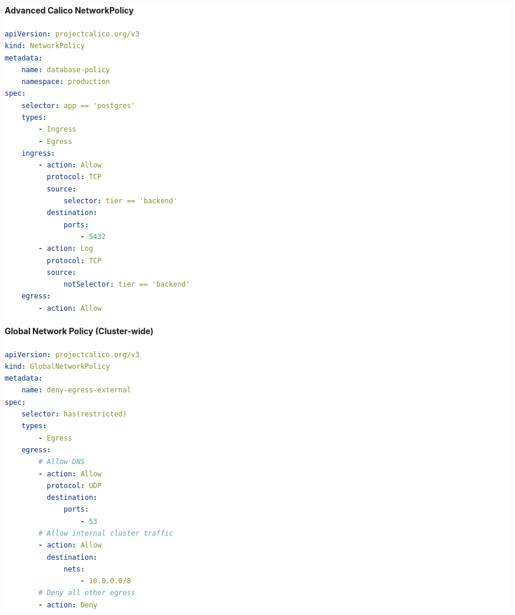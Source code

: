 
#### Advanced Calico NetworkPolicy

```yaml
apiVersion: projectcalico.org/v3
kind: NetworkPolicy
metadata:
    name: database-policy
    namespace: production
spec:
    selector: app == 'postgres'
    types:
        - Ingress
        - Egress
    ingress:
        - action: Allow
          protocol: TCP
          source:
              selector: tier == 'backend'
          destination:
              ports:
                  - 5432
        - action: Log
          protocol: TCP
          source:
              notSelector: tier == 'backend'
    egress:
        - action: Allow
```

#### Global Network Policy (Cluster-wide)

```yaml
apiVersion: projectcalico.org/v3
kind: GlobalNetworkPolicy
metadata:
    name: deny-egress-external
spec:
    selector: has(restricted)
    types:
        - Egress
    egress:
        # Allow DNS
        - action: Allow
          protocol: UDP
          destination:
              ports:
                  - 53
        # Allow internal cluster traffic
        - action: Allow
          destination:
              nets:
                  - 10.0.0.0/8
        # Deny all other egress
        - action: Deny
```
